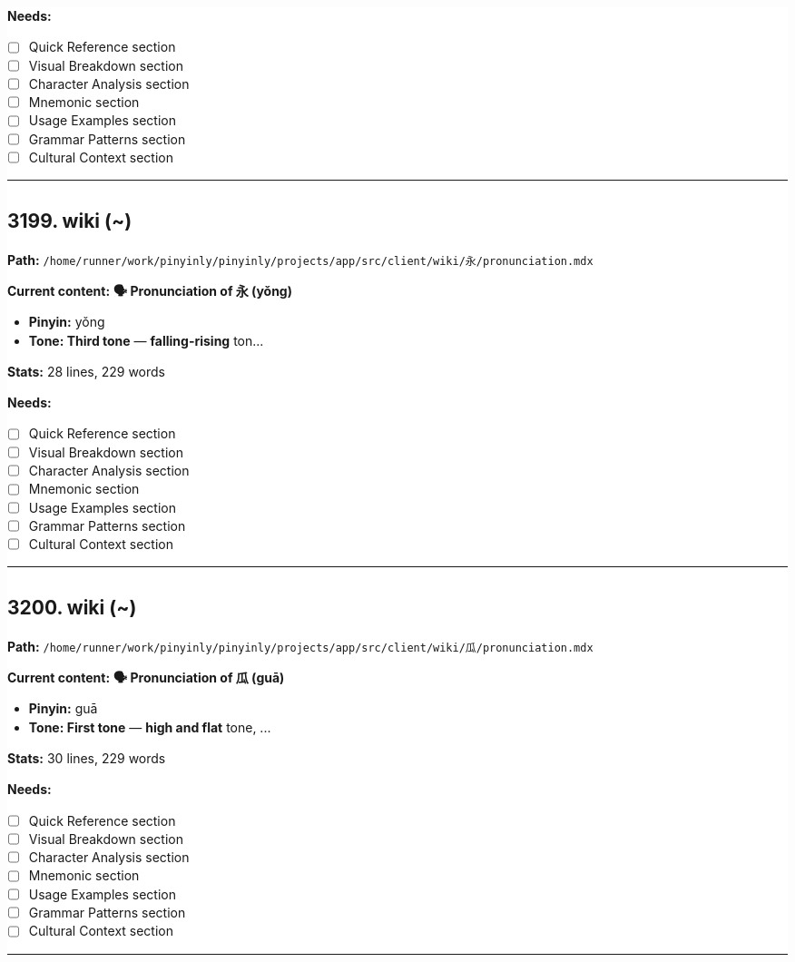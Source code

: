 **Needs:**

- [ ] Quick Reference section
- [ ] Visual Breakdown section
- [ ] Character Analysis section
- [ ] Mnemonic section
- [ ] Usage Examples section
- [ ] Grammar Patterns section
- [ ] Cultural Context section

---

## 3199. wiki (~)

**Path:** `/home/runner/work/pinyinly/pinyinly/projects/app/src/client/wiki/永/pronunciation.mdx`

**Current content:** **🗣️ Pronunciation of 永 (yǒng)**

- **Pinyin:** yǒng
- **Tone: Third tone** — **falling-rising** ton...

**Stats:** 28 lines, 229 words

**Needs:**

- [ ] Quick Reference section
- [ ] Visual Breakdown section
- [ ] Character Analysis section
- [ ] Mnemonic section
- [ ] Usage Examples section
- [ ] Grammar Patterns section
- [ ] Cultural Context section

---

## 3200. wiki (~)

**Path:** `/home/runner/work/pinyinly/pinyinly/projects/app/src/client/wiki/瓜/pronunciation.mdx`

**Current content:** **🗣️ Pronunciation of 瓜 (guā)**

- **Pinyin:** guā
- **Tone: First tone** — **high and flat** tone, ...

**Stats:** 30 lines, 229 words

**Needs:**

- [ ] Quick Reference section
- [ ] Visual Breakdown section
- [ ] Character Analysis section
- [ ] Mnemonic section
- [ ] Usage Examples section
- [ ] Grammar Patterns section
- [ ] Cultural Context section

---
